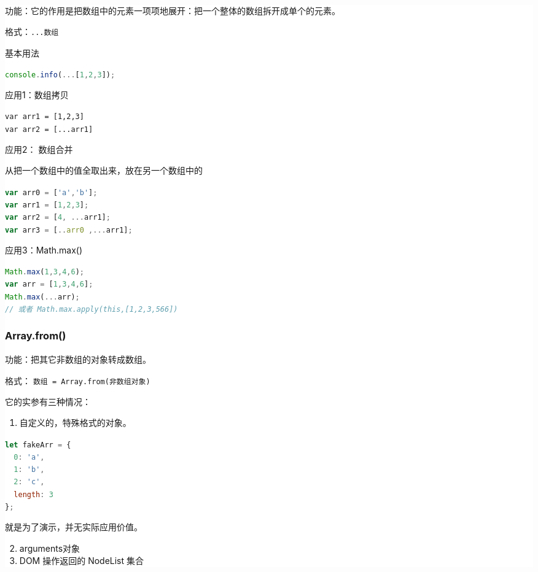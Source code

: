 功能：它的作用是把数组中的元素一项项地展开：把一个整体的数组拆开成单个的元素。

格式：`...数组`

基本用法

```javascript
console.info(...[1,2,3]);
```

应用1：数组拷贝

```
var arr1 = [1,2,3]
var arr2 = [...arr1]
```

应用2： 数组合并

从把一个数组中的值全取出来，放在另一个数组中的

```javascript
var arr0 = ['a','b'];
var arr1 = [1,2,3];
var arr2 = [4, ...arr1];
var arr3 = [..arr0 ,...arr1];
```

应用3：Math.max()

```javascript
Math.max(1,3,4,6);
var arr = [1,3,4,6];
Math.max(...arr);
// 或者 Math.max.apply(this,[1,2,3,566])
```

### Array.from()

功能：把其它非数组的对象转成数组。

格式： `数组 = Array.from(非数组对象)`

它的实参有三种情况：

1. 自定义的，特殊格式的对象。

```js
let fakeArr = {
  0: 'a',
  1: 'b',
  2: 'c',
  length: 3
};
```

就是为了演示，并无实际应用价值。

2. arguments对象
3. DOM 操作返回的 NodeList 集合

